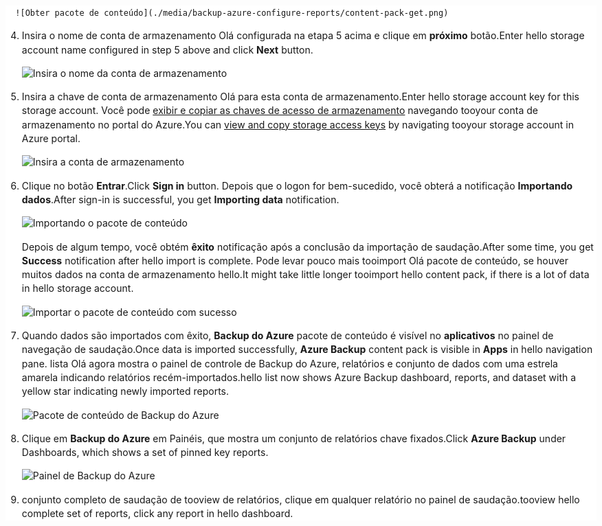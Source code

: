       ![Obter pacote de conteúdo](./media/backup-azure-configure-reports/content-pack-get.png)
4. <span data-ttu-id="53585-157">Insira o nome de conta de armazenamento Olá configurada na etapa 5 acima e clique em **próximo** botão.</span><span class="sxs-lookup"><span data-stu-id="53585-157">Enter hello storage account name configured in step 5 above and click **Next** button.</span></span>

    ![Insira o nome da conta de armazenamento](./media/backup-azure-configure-reports/content-pack-storage-account-name.png)    
5. <span data-ttu-id="53585-159">Insira a chave de conta de armazenamento Olá para esta conta de armazenamento.</span><span class="sxs-lookup"><span data-stu-id="53585-159">Enter hello storage account key for this storage account.</span></span> <span data-ttu-id="53585-160">Você pode [exibir e copiar as chaves de acesso de armazenamento](../storage/common/storage-create-storage-account.md#manage-your-storage-account) navegando tooyour conta de armazenamento no portal do Azure.</span><span class="sxs-lookup"><span data-stu-id="53585-160">You can [view and copy storage access keys](../storage/common/storage-create-storage-account.md#manage-your-storage-account) by navigating tooyour storage account in Azure portal.</span></span> 

     ![Insira a conta de armazenamento](./media/backup-azure-configure-reports/content-pack-storage-account-key.png) <br/>
     
6. <span data-ttu-id="53585-162">Clique no botão **Entrar**.</span><span class="sxs-lookup"><span data-stu-id="53585-162">Click **Sign in** button.</span></span> <span data-ttu-id="53585-163">Depois que o logon for bem-sucedido, você obterá a notificação **Importando dados**.</span><span class="sxs-lookup"><span data-stu-id="53585-163">After sign-in is successful, you get **Importing data** notification.</span></span>

    ![Importando o pacote de conteúdo](./media/backup-azure-configure-reports/content-pack-importing-data.png) <br/>
    
    <span data-ttu-id="53585-165">Depois de algum tempo, você obtém **êxito** notificação após a conclusão da importação de saudação.</span><span class="sxs-lookup"><span data-stu-id="53585-165">After some time, you get **Success** notification after hello import is complete.</span></span> <span data-ttu-id="53585-166">Pode levar pouco mais tooimport Olá pacote de conteúdo, se houver muitos dados na conta de armazenamento hello.</span><span class="sxs-lookup"><span data-stu-id="53585-166">It might take little longer tooimport hello content pack, if there is a lot of data in hello storage account.</span></span>
    
    ![Importar o pacote de conteúdo com sucesso](./media/backup-azure-configure-reports/content-pack-import-success.png) <br/>
    
7. <span data-ttu-id="53585-168">Quando dados são importados com êxito, **Backup do Azure** pacote de conteúdo é visível no **aplicativos** no painel de navegação de saudação.</span><span class="sxs-lookup"><span data-stu-id="53585-168">Once data is imported successfully, **Azure Backup** content pack is visible in **Apps** in hello navigation pane.</span></span> <span data-ttu-id="53585-169">lista Olá agora mostra o painel de controle de Backup do Azure, relatórios e conjunto de dados com uma estrela amarela indicando relatórios recém-importados.</span><span class="sxs-lookup"><span data-stu-id="53585-169">hello list now shows Azure Backup dashboard, reports, and dataset with a yellow star indicating newly imported reports.</span></span> 

     ![Pacote de conteúdo de Backup do Azure](./media/backup-azure-configure-reports/content-pack-azure-backup.png) <br/>
     
8. <span data-ttu-id="53585-171">Clique em **Backup do Azure** em Painéis, que mostra um conjunto de relatórios chave fixados.</span><span class="sxs-lookup"><span data-stu-id="53585-171">Click **Azure Backup** under Dashboards, which shows a set of pinned key reports.</span></span>

      ![Painel de Backup do Azure](./media/backup-azure-configure-reports/azure-backup-dashboard.png) <br/>
9. <span data-ttu-id="53585-173">conjunto completo de saudação de tooview de relatórios, clique em qualquer relatório no painel de saudação.</span><span class="sxs-lookup"><span data-stu-id="53585-173">tooview hello complete set of reports, click any report in hello dashboard.</span></span>
